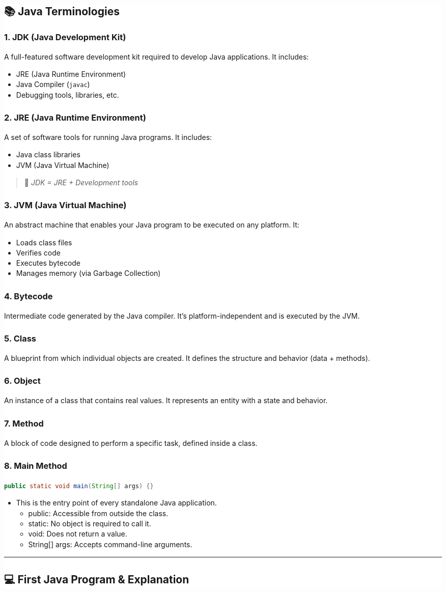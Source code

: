 
## 📚 Java Terminologies

### 1. **JDK (Java Development Kit)**
A full-featured software development kit required to develop Java applications. It includes:
- JRE (Java Runtime Environment)
- Java Compiler (`javac`)
- Debugging tools, libraries, etc.

### 2. **JRE (Java Runtime Environment)**
A set of software tools for running Java programs. It includes:
- Java class libraries
- JVM (Java Virtual Machine)

> 📝 *JDK = JRE + Development tools*

### 3. **JVM (Java Virtual Machine)**
An abstract machine that enables your Java program to be executed on any platform. It:
- Loads class files
- Verifies code
- Executes bytecode
- Manages memory (via Garbage Collection)

### 4. **Bytecode**
Intermediate code generated by the Java compiler. It’s platform-independent and is executed by the JVM.

### 5. **Class**
A blueprint from which individual objects are created. It defines the structure and behavior (data + methods).

### 6. **Object**
An instance of a class that contains real values. It represents an entity with a state and behavior.

### 7. **Method**
A block of code designed to perform a specific task, defined inside a class.


### 8. **Main Method**
```java
public static void main(String[] args) {}
```
- This is the entry point of every standalone Java application.
    - public: Accessible from outside the class.
    - static: No object is required to call it.
    - void: Does not return a value.
    - String[] args: Accepts command-line arguments.


---
## 💻 First Java Program & Explanation
